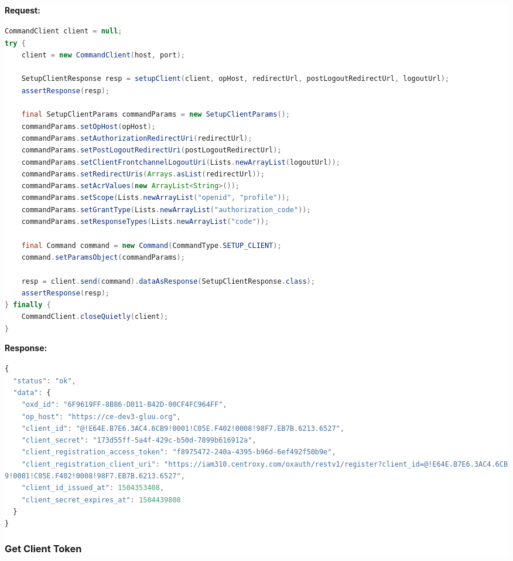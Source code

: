 
**Request:**

```java
CommandClient client = null;
try {
    client = new CommandClient(host, port);

    SetupClientResponse resp = setupClient(client, opHost, redirectUrl, postLogoutRedirectUrl, logoutUrl);
    assertResponse(resp);

    final SetupClientParams commandParams = new SetupClientParams();
    commandParams.setOpHost(opHost);
    commandParams.setAuthorizationRedirectUri(redirectUrl);
    commandParams.setPostLogoutRedirectUri(postLogoutRedirectUrl);
    commandParams.setClientFrontchannelLogoutUri(Lists.newArrayList(logoutUrl));
    commandParams.setRedirectUris(Arrays.asList(redirectUrl));
    commandParams.setAcrValues(new ArrayList<String>());
    commandParams.setScope(Lists.newArrayList("openid", "profile"));
    commandParams.setGrantType(Lists.newArrayList("authorization_code"));
    commandParams.setResponseTypes(Lists.newArrayList("code"));

    final Command command = new Command(CommandType.SETUP_CLIENT);
    command.setParamsObject(commandParams);

    resp = client.send(command).dataAsResponse(SetupClientResponse.class);
    assertResponse(resp);
} finally {
    CommandClient.closeQuietly(client);
}
```

**Response:**

```javascript
{
  "status": "ok",
  "data": {
    "oxd_id": "6F9619FF-8B86-D011-B42D-00CF4FC964FF",
    "op_host": "https://ce-dev3-gluu.org",
    "client_id": "@!E64E.B7E6.3AC4.6CB9!0001!C05E.F402!0008!98F7.EB7B.6213.6527",
    "client_secret": "173d55ff-5a4f-429c-b50d-7899b616912a",
    "client_registration_access_token": "f8975472-240a-4395-b96d-6ef492f50b9e",
    "client_registration_client_uri": "https://iam310.centroxy.com/oxauth/restv1/register?client_id=@!E64E.B7E6.3AC4.6CB9!0001!C05E.F402!0008!98F7.EB7B.6213.6527",
    "client_id_issued_at": 1504353408,
    "client_secret_expires_at": 1504439808
  }
}
```


### Get Client Token

